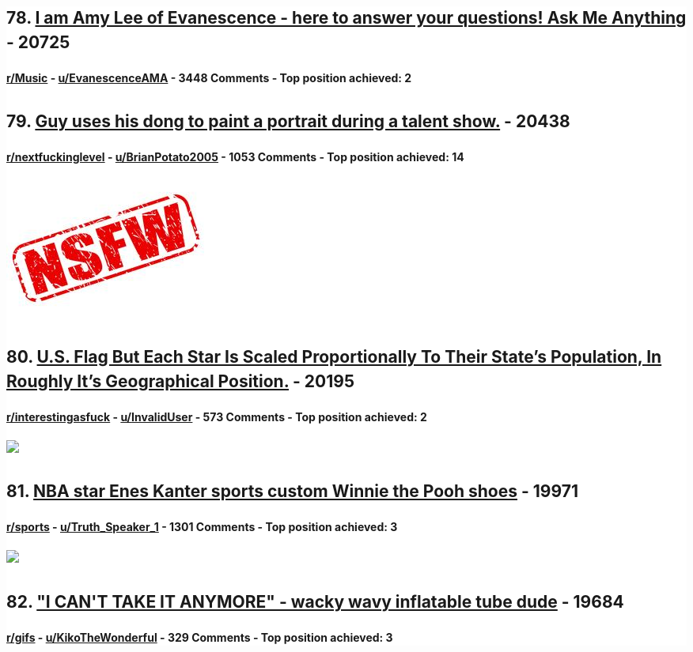 ## 78. [I am Amy Lee of Evanescence - here to answer your questions! Ask Me Anything](http://reddit.com/r/Music/comments/qh1h27/i_am_amy_lee_of_evanescence_here_to_answer_your/) - 20725
#### [r/Music](http://reddit.com/r/Music) - [u/EvanescenceAMA](http://reddit.com/u/EvanescenceAMA) - 3448 Comments - Top position achieved: 2

## 79. [Guy uses his dong to paint a portrait during a talent show.](http://reddit.com/r/nextfuckinglevel/comments/qgn2cy/guy_uses_his_dong_to_paint_a_portrait_during_a/) - 20438
#### [r/nextfuckinglevel](http://reddit.com/r/nextfuckinglevel) - [u/BrianPotato2005](http://reddit.com/u/BrianPotato2005) - 1053 Comments - Top position achieved: 14

<a href="https://v.redd.it/efgl37y9swv71"><img src="https://github.com/mgerb/top-of-reddit/raw/master/nsfw.jpg"></img></a>

## 80. [U.S. Flag But Each Star Is Scaled Proportionally To Their State’s Population, In Roughly It’s Geographical Position.](http://reddit.com/r/interestingasfuck/comments/qgv5rr/us_flag_but_each_star_is_scaled_proportionally_to/) - 20195
#### [r/interestingasfuck](http://reddit.com/r/interestingasfuck) - [u/__InvalidUser__](http://reddit.com/u/__InvalidUser__) - 573 Comments - Top position achieved: 2

<a href="https://i.redd.it/56b44he4hzv71.jpg"><img src="https://b.thumbs.redditmedia.com/1Qsv2J50JSUQekNEzj_b6nDe6069m35jU8-w-XqrysU.jpg"></img></a>

## 81. [NBA star Enes Kanter sports custom Winnie the Pooh shoes](http://reddit.com/r/sports/comments/qh7gdl/nba_star_enes_kanter_sports_custom_winnie_the/) - 19971
#### [r/sports](http://reddit.com/r/sports) - [u/Truth_Speaker_1](http://reddit.com/u/Truth_Speaker_1) - 1301 Comments - Top position achieved: 3

<a href="https://www.taiwannews.com.tw/en/news/4326221"><img src="https://b.thumbs.redditmedia.com/a-bbMJ8iLeh_amAk_YQ35omcuLqwY8P-UFrZk1vAJYo.jpg"></img></a>

## 82. ["I CAN'T TAKE IT ANYMORE" - wacky wavy inflatable tube dude](http://reddit.com/r/gifs/comments/qgnzvm/i_cant_take_it_anymore_wacky_wavy_inflatable_tube/) - 19684
#### [r/gifs](http://reddit.com/r/gifs) - [u/KikoTheWonderful](http://reddit.com/u/KikoTheWonderful) - 329 Comments - Top position achieved: 3
